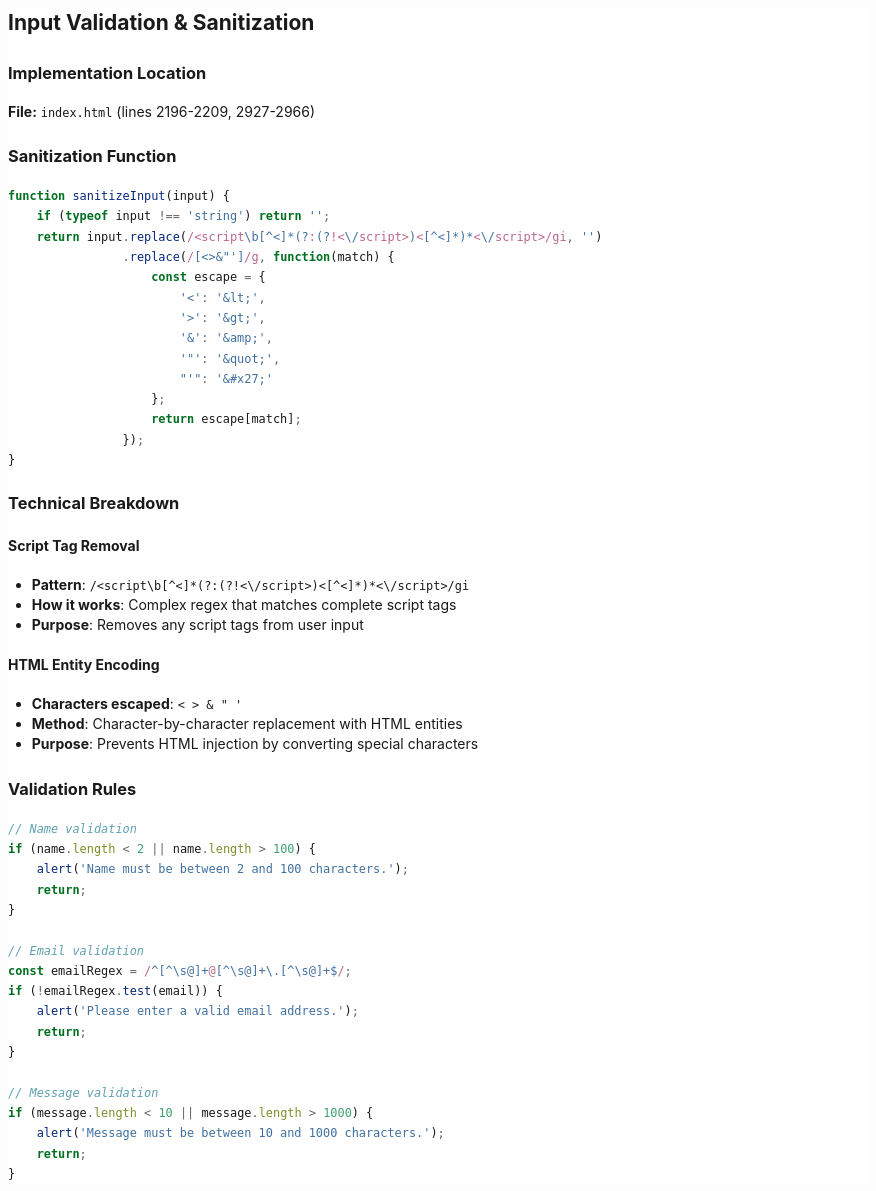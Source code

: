 
## Input Validation & Sanitization

### Implementation Location
**File:** `index.html` (lines 2196-2209, 2927-2966)

### Sanitization Function
```javascript
function sanitizeInput(input) {
    if (typeof input !== 'string') return '';
    return input.replace(/<script\b[^<]*(?:(?!<\/script>)<[^<]*)*<\/script>/gi, '')
                .replace(/[<>&"']/g, function(match) {
                    const escape = {
                        '<': '&lt;',
                        '>': '&gt;',
                        '&': '&amp;',
                        '"': '&quot;',
                        "'": '&#x27;'
                    };
                    return escape[match];
                });
}
```

### Technical Breakdown

#### Script Tag Removal
- **Pattern**: `/<script\b[^<]*(?:(?!<\/script>)<[^<]*)*<\/script>/gi`
- **How it works**: Complex regex that matches complete script tags
- **Purpose**: Removes any script tags from user input

#### HTML Entity Encoding
- **Characters escaped**: `< > & " '`
- **Method**: Character-by-character replacement with HTML entities
- **Purpose**: Prevents HTML injection by converting special characters

### Validation Rules
```javascript
// Name validation
if (name.length < 2 || name.length > 100) {
    alert('Name must be between 2 and 100 characters.');
    return;
}

// Email validation
const emailRegex = /^[^\s@]+@[^\s@]+\.[^\s@]+$/;
if (!emailRegex.test(email)) {
    alert('Please enter a valid email address.');
    return;
}

// Message validation
if (message.length < 10 || message.length > 1000) {
    alert('Message must be between 10 and 1000 characters.');
    return;
}
```
